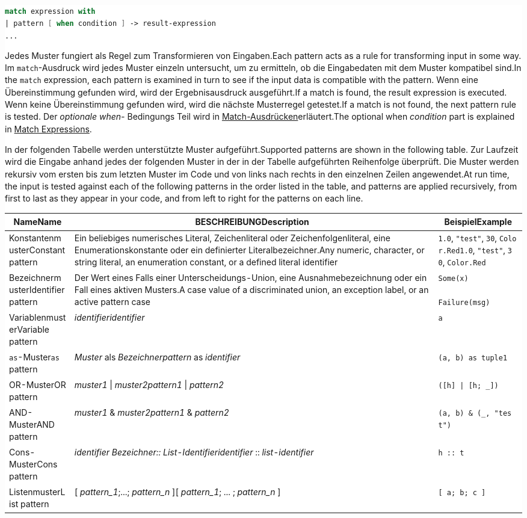 ```fsharp
match expression with
| pattern [ when condition ] -> result-expression
...
```

<span data-ttu-id="837e9-111">Jedes Muster fungiert als Regel zum Transformieren von Eingaben.</span><span class="sxs-lookup"><span data-stu-id="837e9-111">Each pattern acts as a rule for transforming input in some way.</span></span> <span data-ttu-id="837e9-112">Im `match`-Ausdruck wird jedes Muster einzeln untersucht, um zu ermitteln, ob die Eingabedaten mit dem Muster kompatibel sind.</span><span class="sxs-lookup"><span data-stu-id="837e9-112">In the `match` expression, each pattern is examined in turn to see if the input data is compatible with the pattern.</span></span> <span data-ttu-id="837e9-113">Wenn eine Übereinstimmung gefunden wird, wird der Ergebnisausdruck ausgeführt.</span><span class="sxs-lookup"><span data-stu-id="837e9-113">If a match is found, the result expression is executed.</span></span> <span data-ttu-id="837e9-114">Wenn keine Übereinstimmung gefunden wird, wird die nächste Musterregel getestet.</span><span class="sxs-lookup"><span data-stu-id="837e9-114">If a match is not found, the next pattern rule is tested.</span></span> <span data-ttu-id="837e9-115">Der *optionale when-* Bedingungs Teil wird in [Match-Ausdrücken](match-expressions.md)erläutert.</span><span class="sxs-lookup"><span data-stu-id="837e9-115">The optional when *condition* part is explained in [Match Expressions](match-expressions.md).</span></span>

<span data-ttu-id="837e9-116">In der folgenden Tabelle werden unterstützte Muster aufgeführt.</span><span class="sxs-lookup"><span data-stu-id="837e9-116">Supported patterns are shown in the following table.</span></span> <span data-ttu-id="837e9-117">Zur Laufzeit wird die Eingabe anhand jedes der folgenden Muster in der in der Tabelle aufgeführten Reihenfolge überprüft. Die Muster werden rekursiv vom ersten bis zum letzten Muster im Code und von links nach rechts in den einzelnen Zeilen angewendet.</span><span class="sxs-lookup"><span data-stu-id="837e9-117">At run time, the input is tested against each of the following patterns in the order listed in the table, and patterns are applied recursively, from first to last as they appear in your code, and from left to right for the patterns on each line.</span></span>

|<span data-ttu-id="837e9-118">Name</span><span class="sxs-lookup"><span data-stu-id="837e9-118">Name</span></span>|<span data-ttu-id="837e9-119">BESCHREIBUNG</span><span class="sxs-lookup"><span data-stu-id="837e9-119">Description</span></span>|<span data-ttu-id="837e9-120">Beispiel</span><span class="sxs-lookup"><span data-stu-id="837e9-120">Example</span></span>|
|----|-----------|-------|
|<span data-ttu-id="837e9-121">Konstantenmuster</span><span class="sxs-lookup"><span data-stu-id="837e9-121">Constant pattern</span></span>|<span data-ttu-id="837e9-122">Ein beliebiges numerisches Literal, Zeichenliteral oder Zeichenfolgenliteral, eine Enumerationskonstante oder ein definierter Literalbezeichner.</span><span class="sxs-lookup"><span data-stu-id="837e9-122">Any numeric, character, or string literal, an enumeration constant, or a defined literal identifier</span></span>|<span data-ttu-id="837e9-123">`1.0`, `"test"`, `30`, `Color.Red`</span><span class="sxs-lookup"><span data-stu-id="837e9-123">`1.0`, `"test"`, `30`, `Color.Red`</span></span>|
|<span data-ttu-id="837e9-124">Bezeichnermuster</span><span class="sxs-lookup"><span data-stu-id="837e9-124">Identifier pattern</span></span>|<span data-ttu-id="837e9-125">Der Wert eines Falls einer Unterscheidungs-Union, eine Ausnahmebezeichnung oder ein Fall eines aktiven Musters.</span><span class="sxs-lookup"><span data-stu-id="837e9-125">A case value of a discriminated union, an exception label, or an active pattern case</span></span>|`Some(x)`<br /><br />`Failure(msg)`|
|<span data-ttu-id="837e9-126">Variablenmuster</span><span class="sxs-lookup"><span data-stu-id="837e9-126">Variable pattern</span></span>|<span data-ttu-id="837e9-127">*identifier*</span><span class="sxs-lookup"><span data-stu-id="837e9-127">*identifier*</span></span>|`a`|
|<span data-ttu-id="837e9-128">`as`-Muster</span><span class="sxs-lookup"><span data-stu-id="837e9-128">`as` pattern</span></span>|<span data-ttu-id="837e9-129">*Muster* als *Bezeichner*</span><span class="sxs-lookup"><span data-stu-id="837e9-129">*pattern* as *identifier*</span></span>|`(a, b) as tuple1`|
|<span data-ttu-id="837e9-130">OR-Muster</span><span class="sxs-lookup"><span data-stu-id="837e9-130">OR pattern</span></span>|<span data-ttu-id="837e9-131">*muster1* &#124; *muster2*</span><span class="sxs-lookup"><span data-stu-id="837e9-131">*pattern1* &#124; *pattern2*</span></span>|<code>([h] &#124; [h; _])</code>|
|<span data-ttu-id="837e9-132">AND-Muster</span><span class="sxs-lookup"><span data-stu-id="837e9-132">AND pattern</span></span>|<span data-ttu-id="837e9-133">*muster1* &amp; *muster2*</span><span class="sxs-lookup"><span data-stu-id="837e9-133">*pattern1* &amp; *pattern2*</span></span>|`(a, b) & (_, "test")`|
|<span data-ttu-id="837e9-134">Cons-Muster</span><span class="sxs-lookup"><span data-stu-id="837e9-134">Cons pattern</span></span>|<span data-ttu-id="837e9-135">*identifier* *Bezeichner:: List-Identifier*</span><span class="sxs-lookup"><span data-stu-id="837e9-135">*identifier* :: *list-identifier*</span></span>|`h :: t`|
|<span data-ttu-id="837e9-136">Listenmuster</span><span class="sxs-lookup"><span data-stu-id="837e9-136">List pattern</span></span>|<span data-ttu-id="837e9-137">[ *pattern_1*;...; *pattern_n* ]</span><span class="sxs-lookup"><span data-stu-id="837e9-137">[ *pattern_1*; ... ; *pattern_n* ]</span></span>|`[ a; b; c ]`|